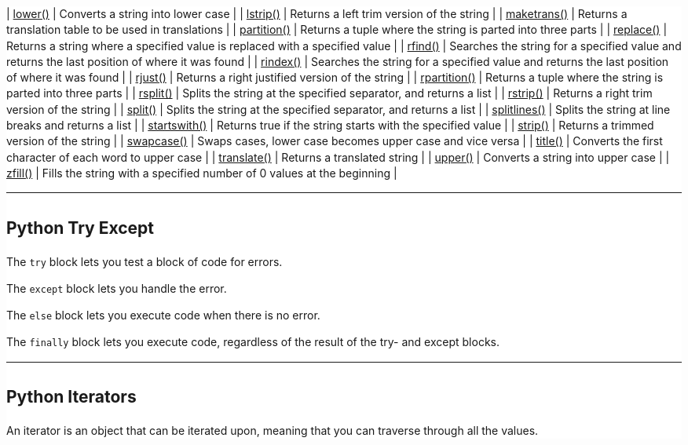 | [lower()](https://www.w3schools.com/python/ref_string_lower.asp) | Converts a string into lower case |
| [lstrip()](https://www.w3schools.com/python/ref_string_lstrip.asp) | Returns a left trim version of the string |
| [maketrans()](https://www.w3schools.com/python/ref_string_maketrans.asp) | Returns a translation table to be used in translations |
| [partition()](https://www.w3schools.com/python/ref_string_partition.asp) | Returns a tuple where the string is parted into three parts |
| [replace()](https://www.w3schools.com/python/ref_string_replace.asp) | Returns a string where a specified value is replaced with a specified value |
| [rfind()](https://www.w3schools.com/python/ref_string_rfind.asp) | Searches the string for a specified value and returns the last position of where it was found |
| [rindex()](https://www.w3schools.com/python/ref_string_rindex.asp) | Searches the string for a specified value and returns the last position of where it was found |
| [rjust()](https://www.w3schools.com/python/ref_string_rjust.asp) | Returns a right justified version of the string |
| [rpartition()](https://www.w3schools.com/python/ref_string_rpartition.asp) | Returns a tuple where the string is parted into three parts |
| [rsplit()](https://www.w3schools.com/python/ref_string_rsplit.asp) | Splits the string at the specified separator, and returns a list |
| [rstrip()](https://www.w3schools.com/python/ref_string_rstrip.asp) | Returns a right trim version of the string |
| [split()](https://www.w3schools.com/python/ref_string_split.asp) | Splits the string at the specified separator, and returns a list |
| [splitlines()](https://www.w3schools.com/python/ref_string_splitlines.asp) | Splits the string at line breaks and returns a list |
| [startswith()](https://www.w3schools.com/python/ref_string_startswith.asp) | Returns true if the string starts with the specified value |
| [strip()](https://www.w3schools.com/python/ref_string_strip.asp) | Returns a trimmed version of the string |
| [swapcase()](https://www.w3schools.com/python/ref_string_swapcase.asp) | Swaps cases, lower case becomes upper case and vice versa |
| [title()](https://www.w3schools.com/python/ref_string_title.asp) | Converts the first character of each word to upper case |
| [translate()](https://www.w3schools.com/python/ref_string_translate.asp) | Returns a translated string |
| [upper()](https://www.w3schools.com/python/ref_string_upper.asp) | Converts a string into upper case |
| [zfill()](https://www.w3schools.com/python/ref_string_zfill.asp) | Fills the string with a specified number of 0 values at the beginning |

***

## Python Try Except

The `try` block lets you test a block of code for errors.

The `except` block lets you handle the error.

The `else` block lets you execute code when there is no error.

The `finally` block lets you execute code, regardless of the result of the try- and except blocks.

***

## Python Iterators

An iterator is an object that can be iterated upon, meaning that you can traverse through all the values.
